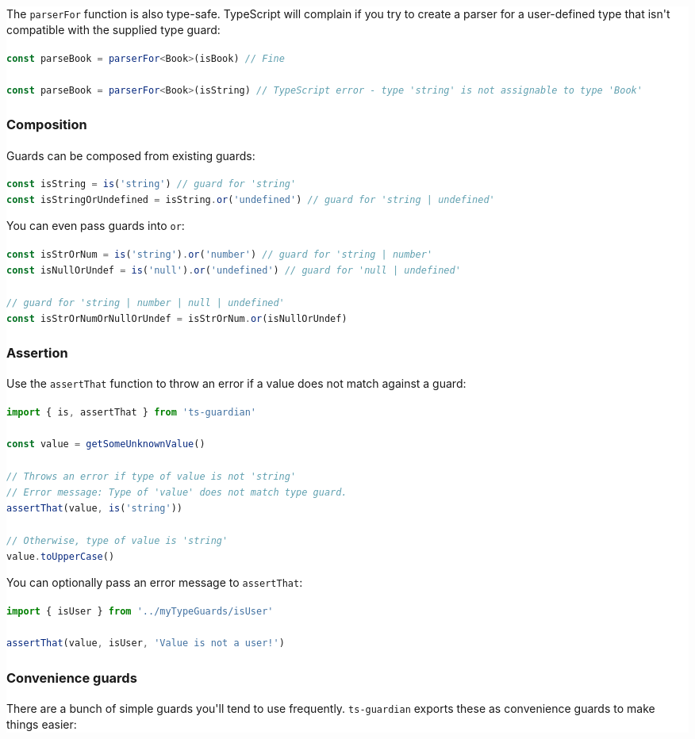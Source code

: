 The `parserFor` function is also type-safe. TypeScript will complain if you try to create a parser for a user-defined type that isn't compatible with the supplied type guard:

```ts
const parseBook = parserFor<Book>(isBook) // Fine

const parseBook = parserFor<Book>(isString) // TypeScript error - type 'string' is not assignable to type 'Book'
```

### Composition

Guards can be composed from existing guards:

```ts
const isString = is('string') // guard for 'string'
const isStringOrUndefined = isString.or('undefined') // guard for 'string | undefined'
```

You can even pass guards into `or`:

```ts
const isStrOrNum = is('string').or('number') // guard for 'string | number'
const isNullOrUndef = is('null').or('undefined') // guard for 'null | undefined'

// guard for 'string | number | null | undefined'
const isStrOrNumOrNullOrUndef = isStrOrNum.or(isNullOrUndef)
```

### Assertion

Use the `assertThat` function to throw an error if a value does not match against a guard:

```ts
import { is, assertThat } from 'ts-guardian'

const value = getSomeUnknownValue()

// Throws an error if type of value is not 'string'
// Error message: Type of 'value' does not match type guard.
assertThat(value, is('string'))

// Otherwise, type of value is 'string'
value.toUpperCase()
```

You can optionally pass an error message to `assertThat`:

```ts
import { isUser } from '../myTypeGuards/isUser'

assertThat(value, isUser, 'Value is not a user!')
```

### Convenience guards

There are a bunch of simple guards you'll tend to use frequently. `ts-guardian` exports these as convenience guards to make things easier:
